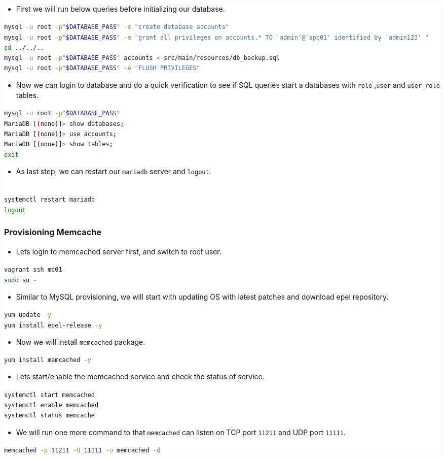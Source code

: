 ```
```
- First we will run below queries before initializing our database.
```sh
mysql -u root -p"$DATABASE_PASS" -e "create database accounts"
mysql -u root -p"$DATABASE_PASS" -e "grant all privileges on accounts.* TO 'admin'@'app01' identified by 'admin123' "
cd ../../..
mysql -u root -p"$DATABASE_PASS" accounts < src/main/resources/db_backup.sql
mysql -u root -p"$DATABASE_PASS" -e "FLUSH PRIVILEGES"
```

-  Now we can login to database and do a quick verification to see if SQL queries start a databases with `role` ,`user` and `user_role` tables.
```sh
mysql -u root -p"$DATABASE_PASS"
MariaDB [(none)]> show databases;
MariaDB [(none)]> use accounts;
MariaDB [(none)]> show tables;
exit
```

- As last step, we can restart our `mariadb` server and `logout`.
```sh

systemctl restart mariadb
logout
```

### Provisioning Memcache

- Lets login to memcached server first, and switch to root user.
```sh
vagrant ssh mc01
sudo su -
```

- Similar to MySQL provisioning, we will start with updating OS with latest patches and download epel repository.
```sh
yum update -y
yum install epel-release -y
```

- Now we will install `memcached` package.
```sh
yum install memcached -y
```

- Lets start/enable the memcached service and check the status of service.
```sh
systemctl start memcached
systemctl enable memcached
systemctl status memcache
```

- We will run one more command to that `memcached` can listen on TCP port `11211` and UDP port `11111`.
```sh
memcached -p 11211 -U 11111 -u memcached -d
```
